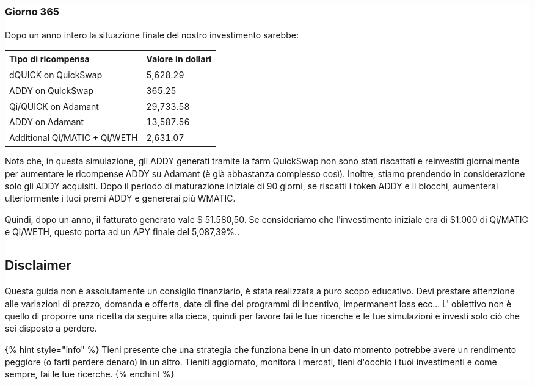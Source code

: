### Giorno 365

Dopo un anno intero la situazione finale del nostro investimento sarebbe:

| Tipo di ricompensa | Valore in dollari |
| :--- | :--- |
| dQUICK on QuickSwap | 5,628.29 |
| ADDY on QuickSwap | 365.25 |
| Qi/QUICK on Adamant | 29,733.58 |
| ADDY on Adamant | 13,587.56 |
| Additional Qi/MATIC + Qi/WETH | 2,631.07 |

Nota che, in questa simulazione, gli ADDY generati tramite la farm QuickSwap non sono stati riscattati e reinvestiti giornalmente per aumentare le ricompense ADDY su Adamant \(è già abbastanza complesso così\). Inoltre, stiamo prendendo in considerazione solo gli ADDY acquisiti. Dopo il periodo di maturazione iniziale di 90 giorni, se riscatti i token ADDY e li blocchi, aumenterai ulteriormente i tuoi premi ADDY e genererai più WMATIC.

Quindi, dopo un anno, il fatturato generato vale $ 51.580,50. Se consideriamo che l'investimento iniziale era di $1.000 di Qi/MATIC e Qi/WETH, questo porta ad un APY finale del 5,087,39%..

## Disclaimer

Questa guida non è assolutamente un consiglio finanziario, è stata realizzata a puro scopo educativo. Devi prestare attenzione alle variazioni di prezzo, domanda e offerta, date di fine dei programmi di incentivo, impermanent loss ecc...  L' obiettivo non è quello di proporre una ricetta da seguire alla cieca, quindi per favore fai le tue ricerche e le tue simulazioni e investi solo ciò che sei disposto a perdere.

{% hint style="info" %}
Tieni presente che una strategia che funziona bene in un dato momento potrebbe avere un rendimento peggiore \(o farti perdere denaro\) in un altro. Tieniti aggiornato, monitora i mercati, tieni d'occhio i tuoi investimenti e come sempre, fai le tue ricerche.
{% endhint %}

